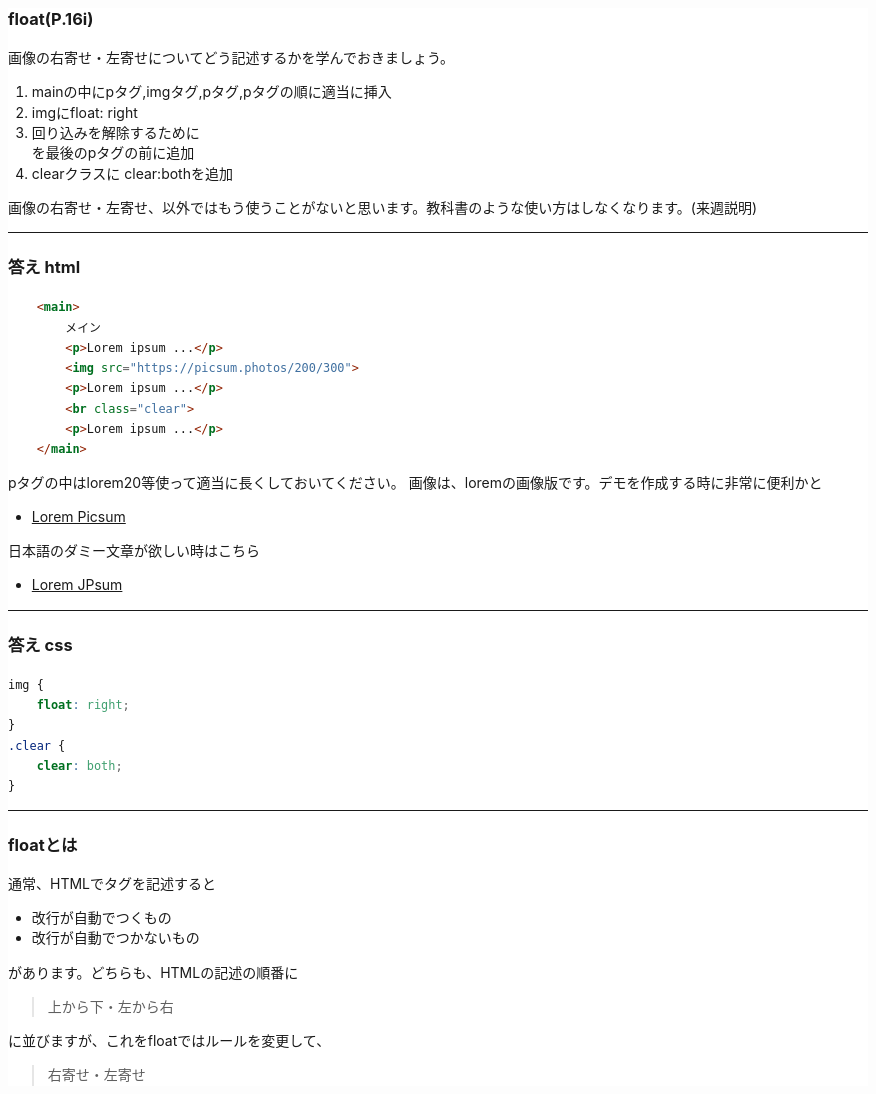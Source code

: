 ### float(P.16i)
画像の右寄せ・左寄せについてどう記述するかを学んでおきましょう。

1. mainの中にpタグ,imgタグ,pタグ,pタグの順に適当に挿入
2. imgにfloat: right
3. 回り込みを解除するために<br class="clear">を最後のpタグの前に追加
4. clearクラスに clear:bothを追加

画像の右寄せ・左寄せ、以外ではもう使うことがないと思います。教科書のような使い方はしなくなります。(来週説明)

---
### 答え html
```html
    <main>
        メイン
        <p>Lorem ipsum ...</p>
        <img src="https://picsum.photos/200/300">
        <p>Lorem ipsum ...</p>
        <br class="clear">
        <p>Lorem ipsum ...</p>
    </main>
```
pタグの中はlorem20等使って適当に長くしておいてください。
画像は、loremの画像版です。デモを作成する時に非常に便利かと

- [ Lorem Picsum](https://picsum.photos/)

日本語のダミー文章が欲しい時はこちら
- [Lorem JPsum ](https://lorem.sabigara.com/)

---
### 答え css
```css
img {
    float: right;
}
.clear {
    clear: both;
}
```

---
### floatとは
通常、HTMLでタグを記述すると
- 改行が自動でつくもの
- 改行が自動でつかないもの

があります。どちらも、HTMLの記述の順番に
> 上から下・左から右

に並びますが、これをfloatではルールを変更して、
> 右寄せ・左寄せ
